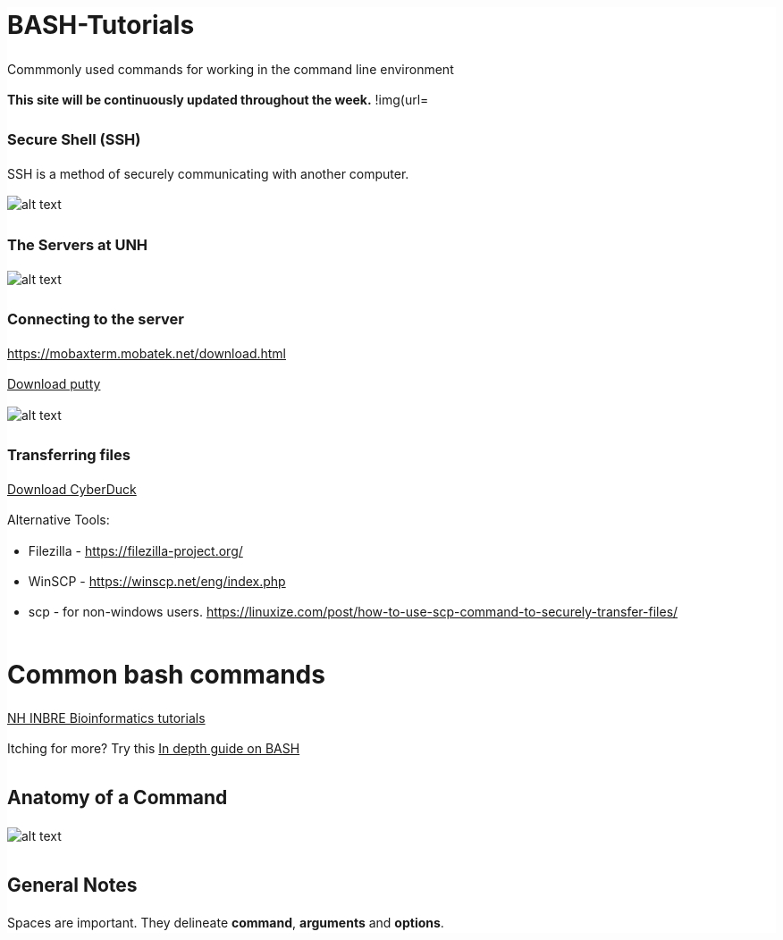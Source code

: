 # BASH-Tutorials
Commmonly used commands for working in the command line environment

**This site will be continuously updated throughout the week.**
!img(url=

### Secure Shell (SSH)
SSH is a method of securely communicating with another computer.

![alt text](https://www.hostinger.com/tutorials/wp-content/uploads/sites/2/2017/07/symmetric-encryption-ssh-tutorial.jpg)

### The Servers at UNH

![alt text](https://github.com/Joseph7e/HCGS-BASH-tutorial/blob/master/UNH_servers2.png?raw=true)


### Connecting to the server

https://mobaxterm.mobatek.net/download.html

[Download putty](https://www.putty.org/)

![alt text](https://github.com/Joseph7e/HCGS-BASH-tutorial/blob/master/Putty.PNG?raw=true)

### Transferring files

[Download CyberDuck](https://cyberduck.io/download/)

Alternative Tools:

  * Filezilla - https://filezilla-project.org/

  * WinSCP - https://winscp.net/eng/index.php

  * scp - for non-windows users. https://linuxize.com/post/how-to-use-scp-command-to-securely-transfer-files/

# Common bash commands

[NH INBRE Bioinformatics tutorials](http://nhinbre.org/bioinformatics-modules/)

Itching for more? Try this [In depth guide on BASH](https://guide.bash.academy/)


## Anatomy of a Command

![alt text](https://github.com/Joseph7e/HCGS-BASH-tutorial/blob/master/anatomy.png?raw=true)


## General Notes

  Spaces are important. They delineate **command**, **arguments** and **options**. 

